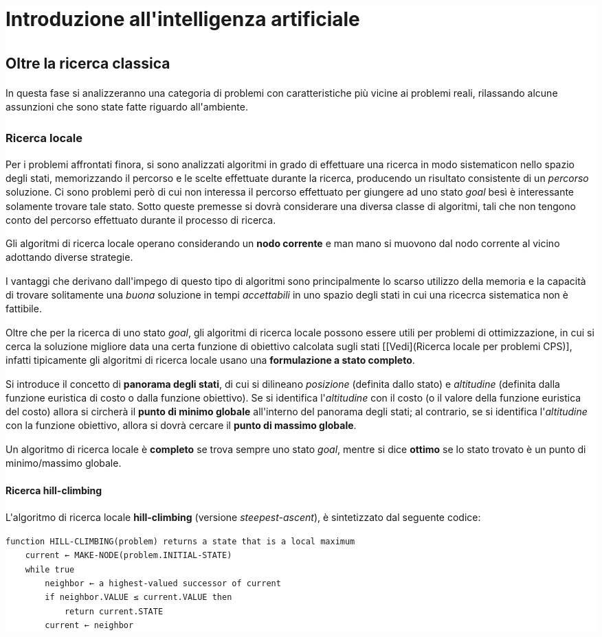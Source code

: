 # Introduzione all'intelligenza artificiale

## Oltre la ricerca classica

In questa fase si analizzeranno una categoria di problemi con caratteristiche più vicine ai problemi reali, rilassando alcune assunzioni che sono state fatte riguardo all'ambiente.

### Ricerca locale

Per i problemi affrontati finora, si sono analizzati algoritmi in grado di effettuare una ricerca in modo sistematicon nello spazio degli stati, memorizzando il percorso e le scelte effettuate durante la ricerca, producendo un risultato consistente di un _percorso_ soluzione. Ci sono problemi però di cui non interessa il percorso effettuato per giungere ad uno stato _goal_ besì è interessante solamente trovare tale stato.
Sotto queste premesse si dovrà considerare una diversa classe di algoritmi, tali che non tengono conto del percorso effettuato durante il processo di ricerca.

Gli algoritmi di ricerca locale operano considerando un **nodo corrente** e man mano si muovono dal nodo corrente al vicino adottando diverse strategie.

I vantaggi che derivano dall'impego di questo tipo di algoritmi sono principalmente lo scarso utilizzo della memoria e la capacità di trovare solitamente una _buona_ soluzione in tempi _accettabili_ in uno spazio degli stati in cui una ricecrca sistematica non è fattibile.

Oltre che per la ricerca di uno stato _goal_, gli algoritmi di ricerca locale possono essere utili per problemi di ottimizzazione, in cui si cerca la soluzione migliore data una certa funzione di obiettivo calcolata sugli stati [[Vedi](Ricerca locale per problemi CPS)], infatti tipicamente gli algoritmi di ricerca locale usano una **formulazione a stato completo**.

Si introduce il concetto di **panorama degli stati**, di cui si dilineano _posizione_ (definita dallo stato) e _altitudine_ (definita dalla funzione euristica di costo o dalla funzione obiettivo).
Se si identifica l'_altitudine_ con il costo (o il valore della funzione euristica del costo) allora si circherà il **punto di minimo globale** all'interno del panorama degli stati; al contrario, se si identifica l'_altitudine_ con la funzione obiettivo, allora si dovrà cercare il **punto di massimo globale**.

Un algoritmo di ricerca locale è **completo** se trova sempre uno stato _goal_, mentre si dice **ottimo** se lo stato trovato è un punto di minimo/massimo globale.

#### Ricerca hill-climbing

L'algoritmo di ricerca locale **hill-climbing** (versione _steepest-ascent_), è sintetizzato dal seguente codice:

```shell
function HILL-CLIMBING(problem) returns a state that is a local maximum
    current ← MAKE-NODE(problem.INITIAL-STATE) 
    while true
        neighbor ← a highest-valued successor of current
        if neighbor.VALUE ≤ current.VALUE then 
            return current.STATE 
        current ← neighbor
```
